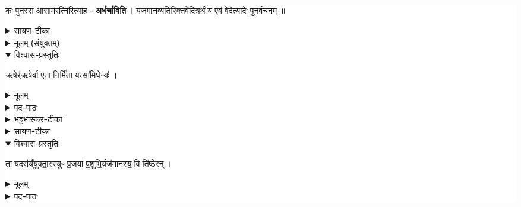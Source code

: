 कः पुनस्स आसामरत्निरित्याह - **अर्धर्चाविति ।** यजमानव्यतिरिक्तवेदित्रर्थं य एवं वेदेत्यादेः पुनर्वचनम् ॥
</details>

<details><summary>सायण-टीका</summary></details>

<details><summary>मूलम् (संयुक्तम्)</summary></details>

<details open><summary>विश्वास-प्रस्तुतिः</summary>

ऋषेर्॑ऋषे॒र्वा ए॒ता निर्मि॑ता॒  यत्सा॑मिधे॒न्यः॑ ।  
</details>

<details><summary>मूलम्</summary></details>

<details><summary>पद-पाठः</summary></details>

<details><summary>भट्टभास्कर-टीका</summary></details>

<details><summary>सायण-टीका</summary></details>

<details open><summary>विश्वास-प्रस्तुतिः</summary>

ता यदस॑य्ँयुक्ता॒स्स्युᳶ प्र॒जया॑ प॒शुभि॒र्यज॑मानस्य॒ वि ति॑ष्ठेरन् ।
</details>

<details><summary>मूलम्</summary></details>

<details><summary>पद-पाठः</summary>
